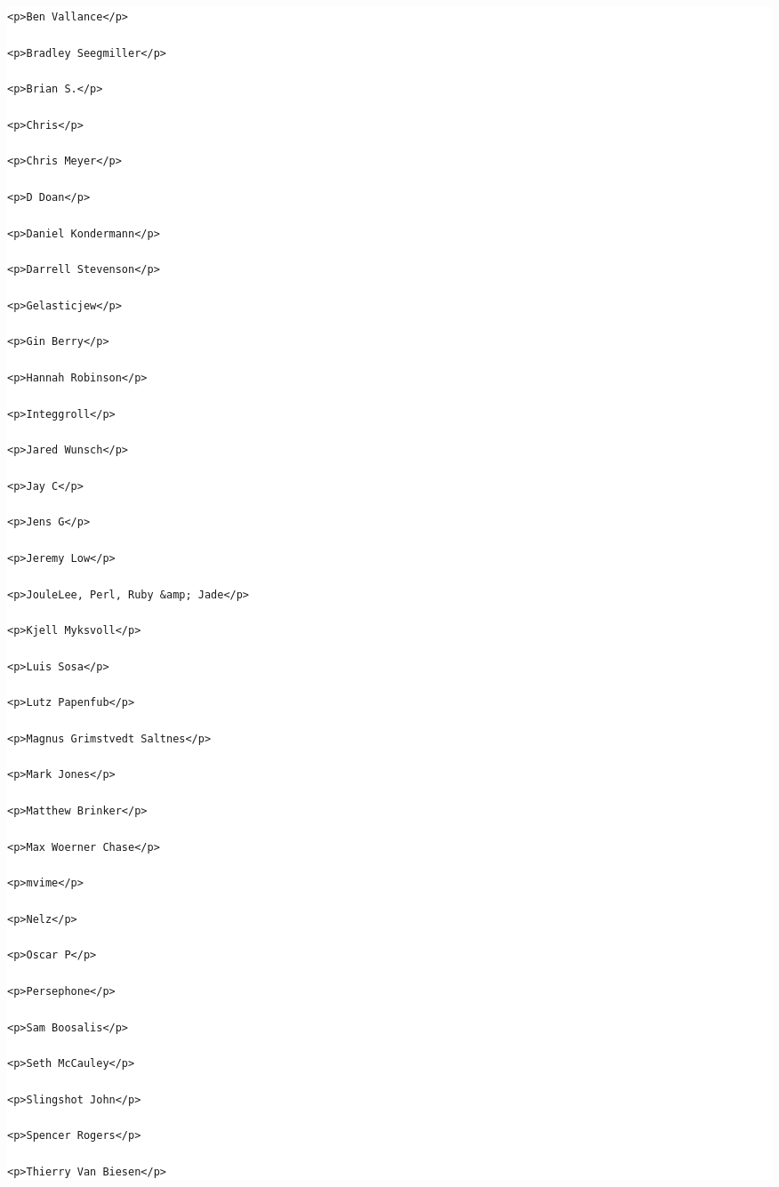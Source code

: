     <p>Ben Vallance</p>

    <p>Bradley Seegmiller</p>

    <p>Brian S.</p>

    <p>Chris</p>

    <p>Chris Meyer</p>

    <p>D Doan</p>

    <p>Daniel Kondermann</p>

    <p>Darrell Stevenson</p>

    <p>Gelasticjew</p>

    <p>Gin Berry</p>

    <p>Hannah Robinson</p>

    <p>Integgroll</p>

    <p>Jared Wunsch</p>

    <p>Jay C</p>

    <p>Jens G</p>

    <p>Jeremy Low</p>

    <p>JouleLee, Perl, Ruby &amp; Jade</p>

    <p>Kjell Myksvoll</p>

    <p>Luis Sosa</p>

    <p>Lutz Papenfub</p>

    <p>Magnus Grimstvedt Saltnes</p>

    <p>Mark Jones</p>

    <p>Matthew Brinker</p>

    <p>Max Woerner Chase</p>

    <p>mvime</p>

    <p>Nelz</p>

    <p>Oscar P</p>

    <p>Persephone</p>

    <p>Sam Boosalis</p>

    <p>Seth McCauley</p>

    <p>Slingshot John</p>

    <p>Spencer Rogers</p>

    <p>Thierry Van Biesen</p>
